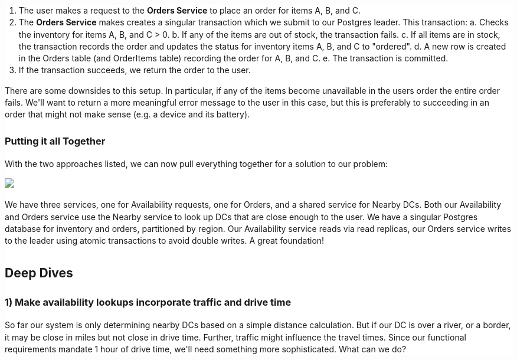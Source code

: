 1. The user makes a request to the **Orders Service** to place an order for items A, B, and C.
2. The **Orders Service** makes creates a singular transaction which we submit to our Postgres leader. This transaction:
   a. Checks the inventory for items A, B, and C > 0.
   b. If any of the items are out of stock, the transaction fails.
   c. If all items are in stock, the transaction records the order and updates the status for inventory items A, B, and C to "ordered".
   d. A new row is created in the Orders table (and OrderItems table) recording the order for A, B, and C.
   e. The transaction is committed.
3. If the transaction succeeds, we return the order to the user.




There are some downsides to this setup. In particular, if any of the items become unavailable in the users order the entire order fails. We'll want to return a more meaningful error message to the user in this case, but this is preferably to succeeding in an order that might not make sense (e.g. a device and its battery).




### Putting it all Together





With the two approaches listed, we can now pull everything together for a solution to our problem:



![](https://d248djf5mc6iku.cloudfront.net/excalidraw/9145d215598cdc081383fe8db23da966)



We have three services, one for Availability requests, one for Orders, and a shared service for Nearby DCs. Both our Availability and Orders service use the Nearby service to look up DCs that are close enough to the user. We have a singular Postgres database for inventory and orders, partitioned by region. Our Availability service reads via read replicas, our Orders service writes to the leader using atomic transactions to avoid double writes. A great foundation!





Deep Dives
----------




### 1) Make availability lookups incorporate traffic and drive time





So far our system is only determining nearby DCs based on a simple distance calculation. But if our DC is over a river, or a border, it may be close in miles but not close in drive time. Further, traffic might influence the travel times. Since our functional requirements mandate 1 hour of drive time, we'll need something more sophisticated. What can we do?
